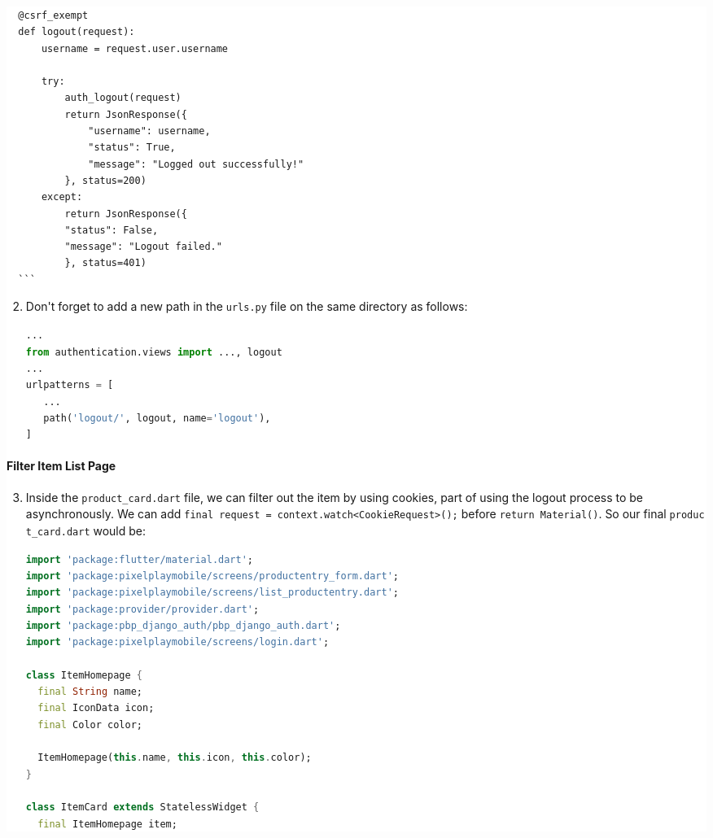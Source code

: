       @csrf_exempt
      def logout(request):
          username = request.user.username
      
          try:
              auth_logout(request)
              return JsonResponse({
                  "username": username,
                  "status": True,
                  "message": "Logged out successfully!"
              }, status=200)
          except:
              return JsonResponse({
              "status": False,
              "message": "Logout failed."
              }, status=401)
      ```

2. Don't forget to add a new path in the `urls.py` file on the same directory as follows:

      ```python
      ...
      from authentication.views import ..., logout
      ...
      urlpatterns = [
         ...
         path('logout/', logout, name='logout'),
      ]
      ```

#### Filter Item List Page

3. Inside the `product_card.dart` file, we can filter out the item by using cookies, part of using the logout process to be asynchronously. We can add `final request = context.watch<CookieRequest>();` before `return Material()`. So our final `product_card.dart` would be:

      ```dart
      import 'package:flutter/material.dart';
      import 'package:pixelplaymobile/screens/productentry_form.dart';
      import 'package:pixelplaymobile/screens/list_productentry.dart';  
      import 'package:provider/provider.dart';
      import 'package:pbp_django_auth/pbp_django_auth.dart';
      import 'package:pixelplaymobile/screens/login.dart';
      
      class ItemHomepage {
        final String name;
        final IconData icon;
        final Color color; 
      
        ItemHomepage(this.name, this.icon, this.color);
      }
      
      class ItemCard extends StatelessWidget {
        final ItemHomepage item;
      